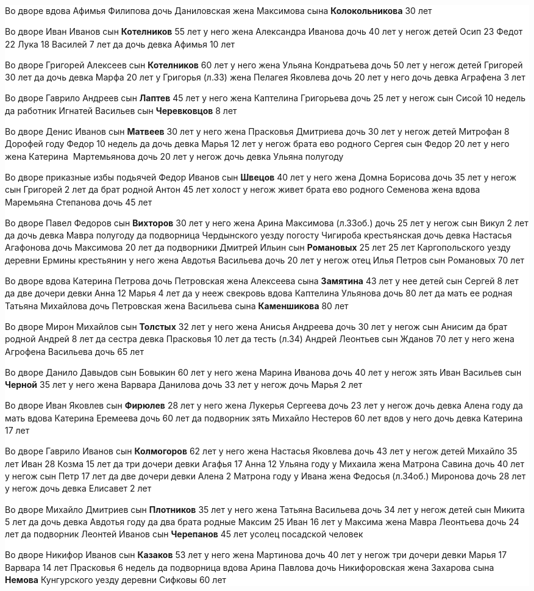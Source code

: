 Во дворе вдова Афимья Филипова дочь Даниловская жена Максимова сына **Колокольникова** 30 лет

Во дворе Иван Иванов сын **Котелников** 55 лет у него жена Александра Иванова дочь 40 лет у негож детей Осип 23 Федот 22 Лука 18 Василей 7 лет да дочь девка Афимья 10 лет

Во дворе Григорей Алексеев сын **Котелников** 60 лет у него жена Ульяна Кондратьева дочь 50 лет у негож детей Григорей 30 лет да дочь девка Марфа 20 лет у Григорья (л.33) жена Пелагея Яковлева дочь 20 лет у него дочь девка Аграфена 3 лет

Во дворе Гаврило Андреев сын **Лаптев** 45 лет у него жена Каптелина Григорьева дочь 25 лет у негож сын Сисой 10 недель да работник Игнатей Васильев сын **Черевковцов** 8 лет

Во дворе Денис Иванов сын **Матвеев** 30 лет у него жена Прасковья Дмитриева дочь 30 лет у негож детей Митрофан 8 Дорофей году Федор 10 недель да дочь девка Марья 12 лет у негож брата ево родного Сергея сын Федор 20 лет у него жена Катерина  Мартемьянова дочь 20 лет у негож дочь девка Ульяна полугоду

Во дворе приказные избы подьячей Федор Иванов сын **Швецов** 40 лет у него жена Домна Борисова дочь 35 лет у негож сын Григорей 2 лет да брат родной Антон 45 лет холост у негож живет брата ево родного Семенова жена вдова Маремьяна Степанова дочь 45 лет

Во дворе Павел Федоров сын **Вихторов** 30 лет у него жена Арина Максимова (л.33об.) дочь 25 лет у негож сын Викул 2 лет да дочь девка Мавра полугоду да подворница Чердынского уезду погосту Чигироба крестьянская дочь девка Настасья Агафонова дочь Максимова 20 лет да подворники Дмитрей Ильин сын **Романовых** 25 лет 25 лет Каргопольского уезду деревни Ермины крестьянин у него жена Авдотья Васильева дочь 20 лет у негож отец Илья Петров сын Романовых 70 лет

Во дворе вдова Катерина Петрова дочь Петровская жена Алексеева сына **Замятина** 43 лет у нее детей сын Сергей 8 лет да две дочери девки Анна 12 Марья 4 лет да у нееж свекровь вдова Каптелина Ульянова дочь 80 лет да мать ее родная Татьяна Михайлова дочь Петровская жена Васильева сына **Каменшикова** 80 лет

Во дворе Мирон Михайлов сын **Толстых** 32 лет у него жена Анисья Андреева дочь 30 лет у негож сын Анисим да брат родной Андрей 8 лет да сестра девка Прасковья 10 лет да тесть (л.34) Андрей Леонтьев сын Жданов 70 лет у него жена Агрофена Васильева дочь 65 лет

Во дворе Данило Давыдов сын Бовыкин 60 лет у него жена Марина Иванова дочь 40 лет у негож зять Иван Васильев сын **Черной** 35 лет у него жена Варвара Данилова дочь 33 лет у негож дочь Марья 2 лет

Во дворе Иван Яковлев сын **Фирюлев** 28 лет у него жена Лукерья Сергеева дочь 23 лет у негож дочь девка Алена году да мать вдова Катерина Еремеева дочь 60 лет да подворник зять Михайло Нестеров 60 лет вдов у него дочь девка Катерина 17 лет

Во дворе Гаврило Иванов сын **Колмогоров** 62 лет у него жена Настасья Яковлева дочь 43 лет у негож детей Михайло 35 лет Иван 28 Козма 15 лет да три дочери девки Агафья 17 Анна 12 Ульяна году у Михаила жена Матрона Савина дочь 40 лет у негож сын Петр 17 лет да две дочери девки Алена 2 Матрона году у Ивана жена Федосья (л.34об.) Миронова дочь 28 лет у негож дочь девка Елисавет 2 лет

Во дворе Михайло Дмитриев сын **Плотников** 35 лет у него жена Татьяна Васильева дочь 34 лет у негож детей сын Микита 5 лет да дочь девка Авдотья году да два брата родные Максим 25 Иван 16 лет у Максима жена Мавра Леонтьева дочь 24 лет да подворник Леонтей Иванов сын **Черепанов** 45 лет усолец посадской человек

Во дворе Никифор Иванов сын **Казаков** 53 лет у него жена Мартинова дочь 40 лет у негож три дочери девки Марья 17 Варвара 14 лет Прасковья 6 недель да подворница вдова Арина Павлова дочь Никифоровская жена Захарова сына **Немова** Кунгурского уезду деревни Сифковы 60 лет
